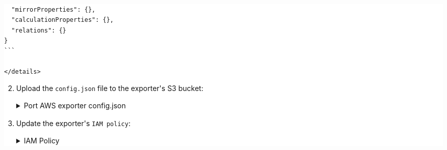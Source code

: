       "mirrorProperties": {},
      "calculationProperties": {},
      "relations": {}
    }
    ```

    </details>

2.  Upload the `config.json` file to the exporter's S3 bucket:

    <details>
    <summary> Port AWS exporter config.json </summary>

    ```json showLineNumbers
    {
      "resources": [
        {
          "kind": "AWS::S3::Bucket",
          "port": {
            "entity": {
              "mappings": [
                {
                  "identifier": ".BucketName",
                  "title": ".BucketName",
                  "blueprint": "s3",
                  "properties": {
                    "link": "\"https://console.aws.amazon.com/go/view?arn=\" + .Arn",
                    "regionalDomainName": ".RegionalDomainName",
                    "versioningStatus": ".VersioningConfiguration.Status",
                    "encryption": ".BucketEncryption.ServerSideEncryptionConfiguration",
                    "lifecycleRules": ".LifecycleConfiguration.Rules",
                    "publicAccess": ".PublicAccessBlockConfiguration",
                    "tags": ".Tags",
                    "arn": ".Arn"
                  }
                }
              ]
            }
          }
        }
      ]
    }
    ```

    </details>

3.  Update the exporter's `IAM policy`:

    <details>
    <summary> IAM Policy </summary>

    ```json showLineNumbers
    {
      "Version": "2012-10-17",
      "Statement": [
        {
          "Sid": "VisualEditor0",
          "Effect": "Allow",
          "Action": [
            "S3:GetBucketWebsite",
            "s3:GetAccelerateConfiguration",
            "s3:GetAnalyticsConfiguration",
            "s3:GetBucketCORS",
            "s3:GetBucketLogging",
            "s3:GetBucketNotification",
            "s3:GetBucketObjectLockConfiguration",
            "s3:GetBucketOwnershipControls",